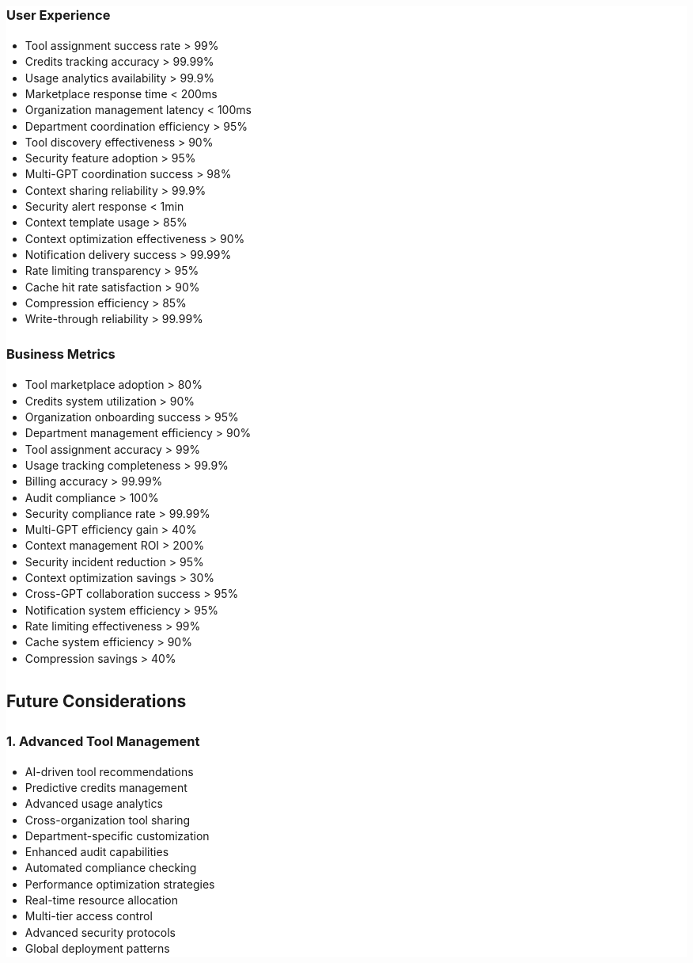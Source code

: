 ### User Experience
- Tool assignment success rate > 99%
- Credits tracking accuracy > 99.99%
- Usage analytics availability > 99.9%
- Marketplace response time < 200ms
- Organization management latency < 100ms
- Department coordination efficiency > 95%
- Tool discovery effectiveness > 90%
- Security feature adoption > 95%
- Multi-GPT coordination success > 98%
- Context sharing reliability > 99.9%
- Security alert response < 1min
- Context template usage > 85%
- Context optimization effectiveness > 90%
- Notification delivery success > 99.99%
- Rate limiting transparency > 95%
- Cache hit rate satisfaction > 90%
- Compression efficiency > 85%
- Write-through reliability > 99.99%

### Business Metrics
- Tool marketplace adoption > 80%
- Credits system utilization > 90%
- Organization onboarding success > 95%
- Department management efficiency > 90%
- Tool assignment accuracy > 99%
- Usage tracking completeness > 99.9%
- Billing accuracy > 99.99%
- Audit compliance > 100%
- Security compliance rate > 99.99%
- Multi-GPT efficiency gain > 40%
- Context management ROI > 200%
- Security incident reduction > 95%
- Context optimization savings > 30%
- Cross-GPT collaboration success > 95%
- Notification system efficiency > 95%
- Rate limiting effectiveness > 99%
- Cache system efficiency > 90%
- Compression savings > 40%

## Future Considerations

### 1. Advanced Tool Management
- AI-driven tool recommendations
- Predictive credits management
- Advanced usage analytics
- Cross-organization tool sharing
- Department-specific customization
- Enhanced audit capabilities
- Automated compliance checking
- Performance optimization strategies
- Real-time resource allocation
- Multi-tier access control
- Advanced security protocols
- Global deployment patterns
